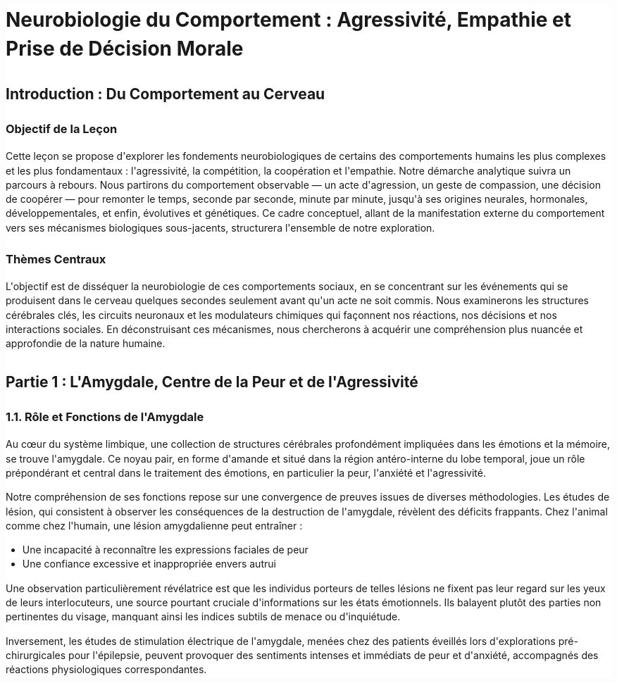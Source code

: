 # Neurobiologie du Comportement : Agressivité, Empathie et Prise de Décision Morale

## Introduction : Du Comportement au Cerveau

### Objectif de la Leçon

Cette leçon se propose d'explorer les fondements neurobiologiques de certains des comportements humains les plus complexes et les plus fondamentaux : l'agressivité, la compétition, la coopération et l'empathie. Notre démarche analytique suivra un parcours à rebours. Nous partirons du comportement observable — un acte d'agression, un geste de compassion, une décision de coopérer — pour remonter le temps, seconde par seconde, minute par minute, jusqu'à ses origines neurales, hormonales, développementales, et enfin, évolutives et génétiques. Ce cadre conceptuel, allant de la manifestation externe du comportement vers ses mécanismes biologiques sous-jacents, structurera l'ensemble de notre exploration.

### Thèmes Centraux

L'objectif est de disséquer la neurobiologie de ces comportements sociaux, en se concentrant sur les événements qui se produisent dans le cerveau quelques secondes seulement avant qu'un acte ne soit commis. Nous examinerons les structures cérébrales clés, les circuits neuronaux et les modulateurs chimiques qui façonnent nos réactions, nos décisions et nos interactions sociales. En déconstruisant ces mécanismes, nous chercherons à acquérir une compréhension plus nuancée et approfondie de la nature humaine.

## Partie 1 : L'Amygdale, Centre de la Peur et de l'Agressivité

### 1.1. Rôle et Fonctions de l'Amygdale

Au cœur du système limbique, une collection de structures cérébrales profondément impliquées dans les émotions et la mémoire, se trouve l'amygdale. Ce noyau pair, en forme d'amande et situé dans la région antéro-interne du lobe temporal, joue un rôle prépondérant et central dans le traitement des émotions, en particulier la peur, l'anxiété et l'agressivité.

Notre compréhension de ses fonctions repose sur une convergence de preuves issues de diverses méthodologies. Les études de lésion, qui consistent à observer les conséquences de la destruction de l'amygdale, révèlent des déficits frappants. Chez l'animal comme chez l'humain, une lésion amygdalienne peut entraîner :

- Une incapacité à reconnaître les expressions faciales de peur
- Une confiance excessive et inappropriée envers autrui

Une observation particulièrement révélatrice est que les individus porteurs de telles lésions ne fixent pas leur regard sur les yeux de leurs interlocuteurs, une source pourtant cruciale d'informations sur les états émotionnels. Ils balayent plutôt des parties non pertinentes du visage, manquant ainsi les indices subtils de menace ou d'inquiétude.

Inversement, les études de stimulation électrique de l'amygdale, menées chez des patients éveillés lors d'explorations pré-chirurgicales pour l'épilepsie, peuvent provoquer des sentiments intenses et immédiats de peur et d'anxiété, accompagnés des réactions physiologiques correspondantes.
